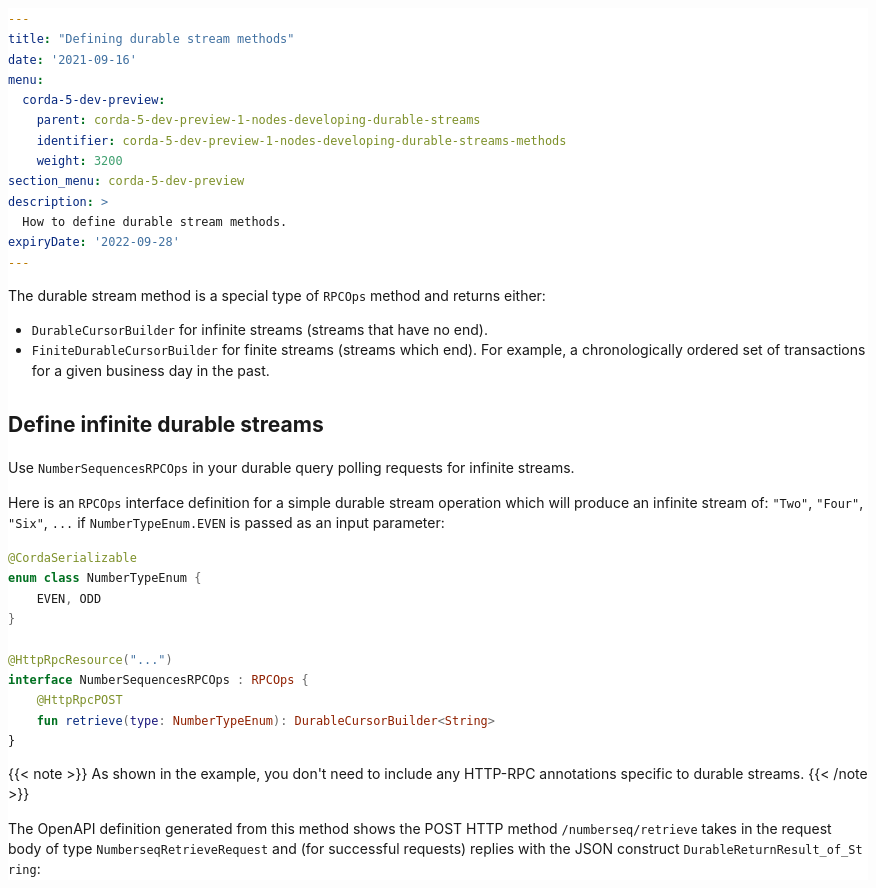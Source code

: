 ```yaml
---
title: "Defining durable stream methods"
date: '2021-09-16'
menu:
  corda-5-dev-preview:
    parent: corda-5-dev-preview-1-nodes-developing-durable-streams
    identifier: corda-5-dev-preview-1-nodes-developing-durable-streams-methods
    weight: 3200
section_menu: corda-5-dev-preview
description: >
  How to define durable stream methods.
expiryDate: '2022-09-28'  
---
```


The durable stream method is a special type of `RPCOps` method and returns either:
* `DurableCursorBuilder` for infinite streams (streams that have no end).
* `FiniteDurableCursorBuilder` for finite streams (streams which end). For example, a chronologically ordered set of transactions for a given business day in the past.

## Define infinite durable streams

Use `NumberSequencesRPCOps` in your durable query polling requests for infinite streams.

Here is an `RPCOps` interface definition for a simple durable stream operation which will produce an infinite
stream of: `"Two"`, `"Four"`, `"Six"`, `...` if `NumberTypeEnum.EVEN` is passed as an input parameter:

```kotlin
@CordaSerializable
enum class NumberTypeEnum {
    EVEN, ODD
}

@HttpRpcResource("...")
interface NumberSequencesRPCOps : RPCOps {
    @HttpRpcPOST
    fun retrieve(type: NumberTypeEnum): DurableCursorBuilder<String>
}
```

{{< note >}}
As shown in the example, you don't need to include any HTTP-RPC annotations specific to durable streams.
{{< /note >}}

The OpenAPI definition generated from this method shows the POST HTTP method `/numberseq/retrieve` takes in the request
body of type `NumberseqRetrieveRequest` and (for successful requests) replies with the JSON construct
`DurableReturnResult_of_String`:

